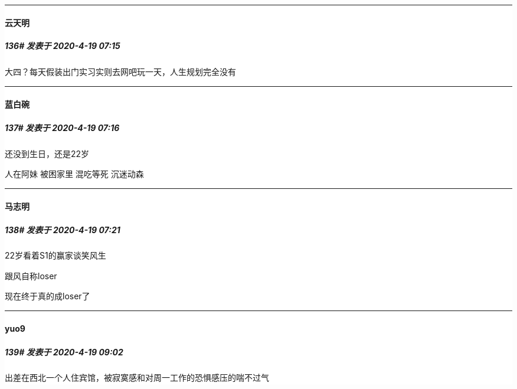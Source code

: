 -----

####  云天明  
##### 136#       发表于 2020-4-19 07:15




大四？每天假装出门实习实则去网吧玩一天，人生规划完全没有







-----

####  蓝白碗  
##### 137#       发表于 2020-4-19 07:16




还没到生日，还是22岁

人在阿妹 被困家里 混吃等死 沉迷动森







-----

####  马志明  
##### 138#       发表于 2020-4-19 07:21




22岁看着S1的赢家谈笑风生

跟风自称loser

现在终于真的成loser了







-----

####  yuo9  
##### 139#       发表于 2020-4-19 09:02




出差在西北一个人住宾馆，被寂寞感和对周一工作的恐惧感压的喘不过气






